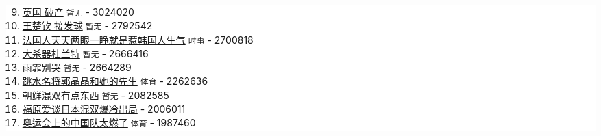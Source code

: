 9. [英国 破产](https://m.weibo.cn/search?containerid=100103type%3D1%26t%3D10%26q%3D%E8%8B%B1%E5%9B%BD+%E7%A0%B4%E4%BA%A7&stream_entry_id=31&isnewpage=1&extparam=seat%3D1%26stream_entry_id%3D31%26flag%3D1%26realpos%3D4%26pos%3D4%26lcate%3D5001%26c_type%3D31%26filter_type%3Drealtimehot%26cate%3D5001%26dgr%3D0%26q%3D%25E8%258B%25B1%25E5%259B%25BD%2520%25E7%25A0%25B4%25E4%25BA%25A7%26band_rank%3D4%26display_time%3D1722227077%26pre_seqid%3D1722227077934018319113) `暂无` - 3024020
10. [王楚钦 接发球](https://m.weibo.cn/search?containerid=100103type%3D1%26t%3D10%26q%3D%E7%8E%8B%E6%A5%9A%E9%92%A6+%E6%8E%A5%E5%8F%91%E7%90%83&stream_entry_id=31&isnewpage=1&extparam=seat%3D1%26stream_entry_id%3D31%26flag%3D1%26band_rank%3D4%26realpos%3D4%26pos%3D4%26filter_type%3Drealtimehot%26c_type%3D31%26cate%3D5001%26dgr%3D0%26q%3D%25E7%258E%258B%25E6%25A5%259A%25E9%2592%25A6%2520%25E6%258E%25A5%25E5%258F%2591%25E7%2590%2583%26lcate%3D5001%26display_time%3D1722183941%26pre_seqid%3D172218394133401831681) `暂无` - 2792542
11. [法国人天天两眼一睁就是惹韩国人生气](https://m.weibo.cn/search?containerid=100103type%3D1%26t%3D10%26q%3D%23%E6%B3%95%E5%9B%BD%E4%BA%BA%E5%A4%A9%E5%A4%A9%E4%B8%A4%E7%9C%BC%E4%B8%80%E7%9D%81%E5%B0%B1%E6%98%AF%E6%83%B9%E9%9F%A9%E5%9B%BD%E4%BA%BA%E7%94%9F%E6%B0%94%23&stream_entry_id=31&isnewpage=1&extparam=seat%3D1%26stream_entry_id%3D31%26flag%3D1%26realpos%3D15%26pos%3D16%26lcate%3D5001%26c_type%3D31%26filter_type%3Drealtimehot%26cate%3D5001%26dgr%3D0%26q%3D%2523%25E6%25B3%2595%25E5%259B%25BD%25E4%25BA%25BA%25E5%25A4%25A9%25E5%25A4%25A9%25E4%25B8%25A4%25E7%259C%25BC%25E4%25B8%2580%25E7%259D%2581%25E5%25B0%25B1%25E6%2598%25AF%25E6%2583%25B9%25E9%259F%25A9%25E5%259B%25BD%25E4%25BA%25BA%25E7%2594%259F%25E6%25B0%2594%2523%26band_rank%3D15%26display_time%3D1722191240%26pre_seqid%3D172219124090501940182) `时事` - 2700818
12. [大杀器杜兰特](https://m.weibo.cn/search?containerid=100103type%3D1%26t%3D10%26q%3D%E5%A4%A7%E6%9D%80%E5%99%A8%E6%9D%9C%E5%85%B0%E7%89%B9&stream_entry_id=31&isnewpage=1&extparam=seat%3D1%26stream_entry_id%3D31%26flag%3D1%26band_rank%3D5%26realpos%3D5%26pos%3D5%26filter_type%3Drealtimehot%26c_type%3D31%26cate%3D5001%26dgr%3D0%26q%3D%25E5%25A4%25A7%25E6%259D%2580%25E5%2599%25A8%25E6%259D%259C%25E5%2585%25B0%25E7%2589%25B9%26lcate%3D5001%26display_time%3D1722183941%26pre_seqid%3D172218394133401831681) `暂无` - 2666416
13. [雨霏别哭](https://m.weibo.cn/search?containerid=100103type%3D1%26t%3D10%26q%3D%E9%9B%A8%E9%9C%8F%E5%88%AB%E5%93%AD&stream_entry_id=31&isnewpage=1&extparam=seat%3D1%26stream_entry_id%3D31%26flag%3D1%26band_rank%3D4%26realpos%3D4%26pos%3D3%26filter_type%3Drealtimehot%26c_type%3D31%26cate%3D5001%26dgr%3D0%26q%3D%25E9%259B%25A8%25E9%259C%258F%25E5%2588%25AB%25E5%2593%25AD%26lcate%3D5001%26display_time%3D1722198087%26pre_seqid%3D172219808711301625635) `暂无` - 2664289
14. [跳水名将郭晶晶和她的先生](https://m.weibo.cn/search?containerid=100103type%3D1%26t%3D10%26q%3D%23%E8%B7%B3%E6%B0%B4%E5%90%8D%E5%B0%86%E9%83%AD%E6%99%B6%E6%99%B6%E5%92%8C%E5%A5%B9%E7%9A%84%E5%85%88%E7%94%9F%23&stream_entry_id=31&isnewpage=1&extparam=seat%3D1%26stream_entry_id%3D31%26flag%3D1%26pos%3D1%26lcate%3D5001%26c_type%3D31%26realpos%3D2%26band_rank%3D2%26cate%3D5001%26q%3D%2523%25E8%25B7%25B3%25E6%25B0%25B4%25E5%2590%258D%25E5%25B0%2586%25E9%2583%25AD%25E6%2599%25B6%25E6%2599%25B6%25E5%2592%258C%25E5%25A5%25B9%25E7%259A%2584%25E5%2585%2588%25E7%2594%259F%2523%26dgr%3D0%26filter_type%3Drealtimehot%26display_time%3D1722223420%26pre_seqid%3D172222341999402664726) `体育` - 2262636
15. [朝鲜混双有点东西](https://m.weibo.cn/search?containerid=100103type%3D1%26t%3D10%26q%3D%E6%9C%9D%E9%B2%9C%E6%B7%B7%E5%8F%8C%E6%9C%89%E7%82%B9%E4%B8%9C%E8%A5%BF&stream_entry_id=31&isnewpage=1&extparam=seat%3D1%26stream_entry_id%3D31%26flag%3D2%26band_rank%3D6%26realpos%3D6%26pos%3D6%26filter_type%3Drealtimehot%26c_type%3D31%26cate%3D5001%26dgr%3D0%26q%3D%25E6%259C%259D%25E9%25B2%259C%25E6%25B7%25B7%25E5%258F%258C%25E6%259C%2589%25E7%2582%25B9%25E4%25B8%259C%25E8%25A5%25BF%26lcate%3D5001%26display_time%3D1722183941%26pre_seqid%3D172218394133401831681) `暂无` - 2082585
16. [福原爱谈日本混双爆冷出局](https://m.weibo.cn/search?containerid=100103type%3D1%26t%3D10%26q%3D%23%E7%A6%8F%E5%8E%9F%E7%88%B1%E8%B0%88%E6%97%A5%E6%9C%AC%E6%B7%B7%E5%8F%8C%E7%88%86%E5%86%B7%E5%87%BA%E5%B1%80%23&stream_entry_id=31&isnewpage=1&extparam=seat%3D1%26stream_entry_id%3D31%26flag%3D1%26band_rank%3D7%26realpos%3D7%26pos%3D8%26filter_type%3Drealtimehot%26c_type%3D31%26cate%3D5001%26dgr%3D0%26q%3D%2523%25E7%25A6%258F%25E5%258E%259F%25E7%2588%25B1%25E8%25B0%2588%25E6%2597%25A5%25E6%259C%25AC%25E6%25B7%25B7%25E5%258F%258C%25E7%2588%2586%25E5%2586%25B7%25E5%2587%25BA%25E5%25B1%2580%2523%26lcate%3D5001%26display_time%3D1722183941%26pre_seqid%3D172218394133401831681)  - 2006011
17. [奥运会上的中国队太燃了](https://m.weibo.cn/search?containerid=100103type%3D1%26t%3D10%26q%3D%23%E5%A5%A5%E8%BF%90%E4%BC%9A%E4%B8%8A%E7%9A%84%E4%B8%AD%E5%9B%BD%E9%98%9F%E5%A4%AA%E7%87%83%E4%BA%86%23&stream_entry_id=31&isnewpage=1&extparam=seat%3D1%26stream_entry_id%3D31%26flag%3D0%26realpos%3D3%26pos%3D2%26lcate%3D5001%26c_type%3D31%26filter_type%3Drealtimehot%26cate%3D5001%26dgr%3D0%26q%3D%2523%25E5%25A5%25A5%25E8%25BF%2590%25E4%25BC%259A%25E4%25B8%258A%25E7%259A%2584%25E4%25B8%25AD%25E5%259B%25BD%25E9%2598%259F%25E5%25A4%25AA%25E7%2587%2583%25E4%25BA%2586%2523%26band_rank%3D3%26display_time%3D1722187064%26pre_seqid%3D172218706425791604709) `体育` - 1987460